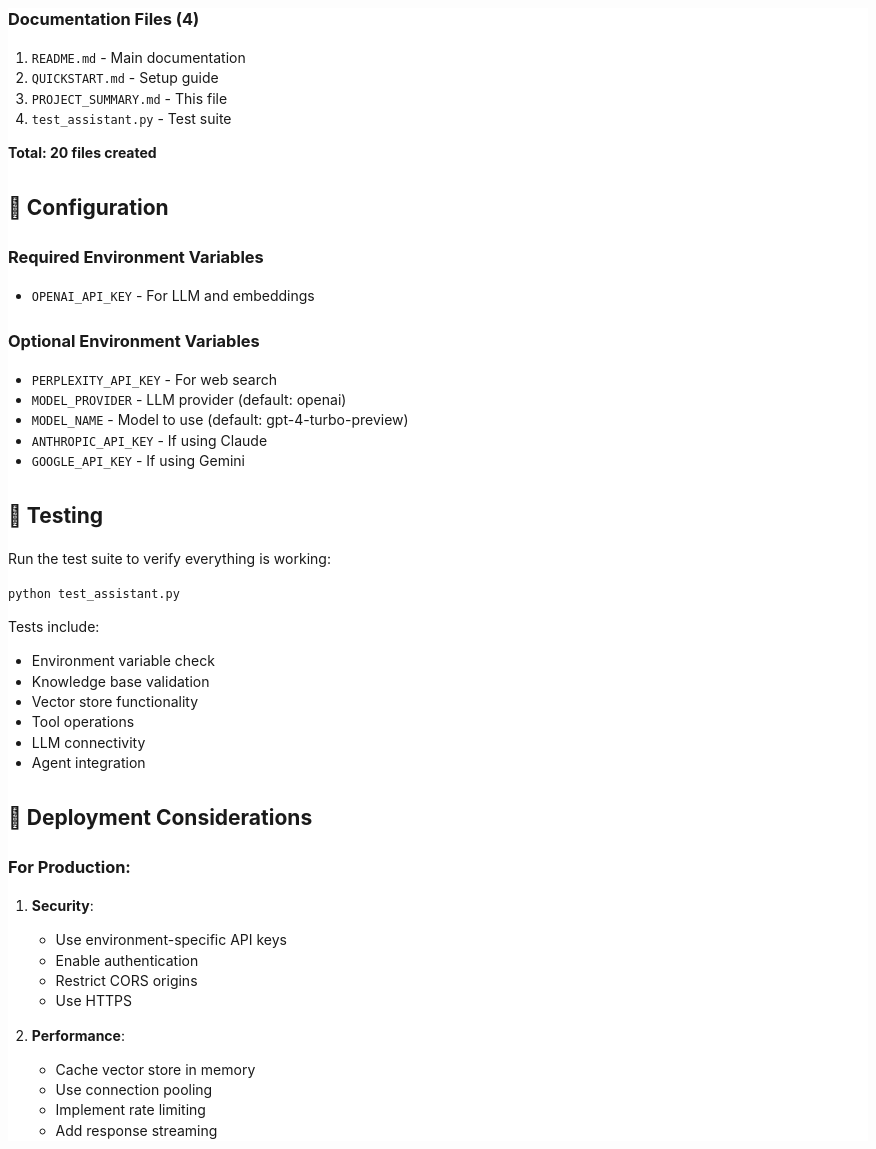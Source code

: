### Documentation Files (4)
1. `README.md` - Main documentation
2. `QUICKSTART.md` - Setup guide
3. `PROJECT_SUMMARY.md` - This file
4. `test_assistant.py` - Test suite

**Total: 20 files created**

## 🔧 Configuration

### Required Environment Variables
- `OPENAI_API_KEY` - For LLM and embeddings

### Optional Environment Variables
- `PERPLEXITY_API_KEY` - For web search
- `MODEL_PROVIDER` - LLM provider (default: openai)
- `MODEL_NAME` - Model to use (default: gpt-4-turbo-preview)
- `ANTHROPIC_API_KEY` - If using Claude
- `GOOGLE_API_KEY` - If using Gemini

## 🧪 Testing

Run the test suite to verify everything is working:

```bash
python test_assistant.py
```

Tests include:
- Environment variable check
- Knowledge base validation
- Vector store functionality
- Tool operations
- LLM connectivity
- Agent integration

## 🚀 Deployment Considerations

### For Production:

1. **Security**:
   - Use environment-specific API keys
   - Enable authentication
   - Restrict CORS origins
   - Use HTTPS

2. **Performance**:
   - Cache vector store in memory
   - Use connection pooling
   - Implement rate limiting
   - Add response streaming
